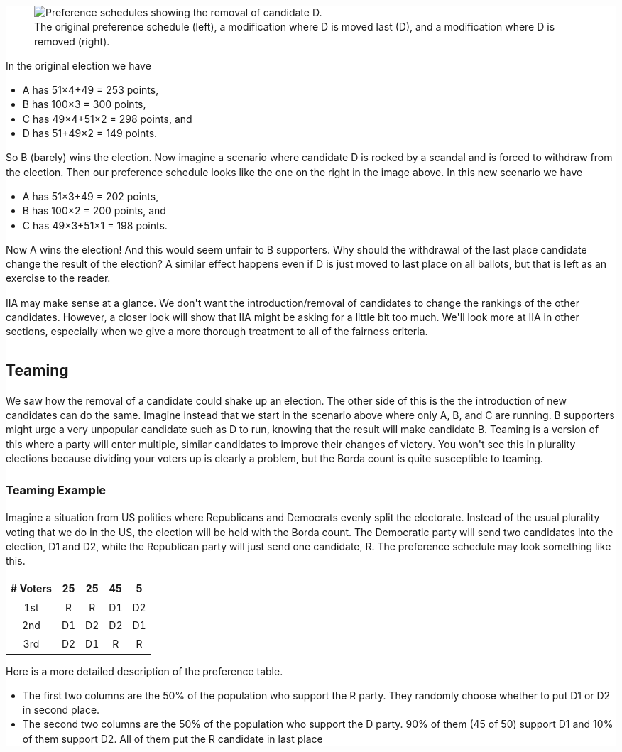 <figure>
    <img src="{{imgdir}}/PreferenceSchedule-Borda-IIA.svg" alt="Preference schedules showing the removal of candidate D."/>
    <figcaption> The original preference schedule (left), a modification where D is moved last (D), and a modification where D is removed (right).</figcaption>
</figure>

In the original election we have
* A has 51×4+49 = 253 points,
* B has 100×3 = 300 points,
* C has 49×4+51×2 = 298 points, and
* D has 51+49×2 = 149 points.

So B (barely) wins the election.  Now imagine a scenario where candidate D is rocked by a scandal and is forced to withdraw from the election.  Then our preference schedule looks like the one on the right in the image above.  In this new scenario we have
* A has 51×3+49 = 202 points,
* B has 100×2 = 200 points, and
* C has 49×3+51×1 = 198 points.

Now A wins the election!  And this would seem unfair to B supporters.  Why should the withdrawal of the last place candidate change the result of the election?  A similar effect happens even if D is just moved to last place on all ballots, but that is left as an exercise to the reader.

IIA may make sense at a glance.  We don't want the introduction/removal of candidates to change the rankings of the other candidates.  However, a closer look will show that IIA might be asking for a little bit too much. We'll look more at IIA in other sections, especially when we give a more thorough treatment to all of the fairness criteria.

## Teaming
We saw how the removal of a candidate could shake up an election.  The other side of this is the the introduction of new candidates can do the same.  Imagine instead that we start in the scenario above where only A, B, and C are running.  B supporters might urge a very unpopular candidate such as D to run, knowing that the result will make candidate B.  Teaming is a version of this where a party will enter multiple, similar candidates to improve their changes of victory.  You won't see this in plurality elections because dividing your voters up is clearly a problem, but the Borda count is quite susceptible to teaming.

### Teaming Example
Imagine a situation from US polities where Republicans and Democrats evenly split the electorate.  Instead of the usual plurality voting that we do in the US, the election will be held with the Borda count.  The Democratic party will send two candidates into the election, D1 and D2, while the Republican party will just send one candidate, R.  The preference schedule may look something like this.

|\# Voters | 25 | 25 | 45 | 5 |
| :---: | :---: | :---: | :---: | :---: |
| 1st | R | R | D1 | D2 |
| 2nd | D1 | D2 | D2 | D1 |
| 3rd | D2 | D1 | R | R |

Here is a more detailed description of the preference table.
* The first two columns are the 50% of the population who support the R party.  They randomly choose whether to put D1 or D2 in second place.
* The second two columns are the 50% of the population who support the D party.  90% of them (45 of 50) support D1 and 10% of them support D2.  All of them put the R candidate in last place
